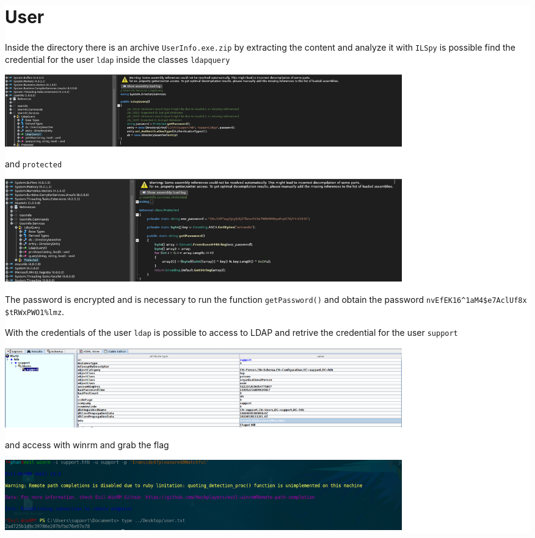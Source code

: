 

# User
Inside the directory there is an archive `UserInfo.exe.zip` by extracting the content and analyze it with `ILSpy` is possible find the credential for the user `ldap` inside the classes `ldapquery` 

<img src="./img/ldapquery.png"  width="650"/>

and `protected`

<img src="./img/protected.png"  width="650"/>

The password is encrypted and is necessary to run the function `getPassword()` and obtain the password `nvEfEK16^1aM4$e7AclUf8x$tRWxPWO1%lmz`.


With the credentials of the user `ldap` is possible to access to LDAP and retrive the credential for the user `support`

<img src="./img/ldap.png"  width="650"/>


and access with winrm and grab the flag


<img src="./img/winrm.png"  width="650"/>
